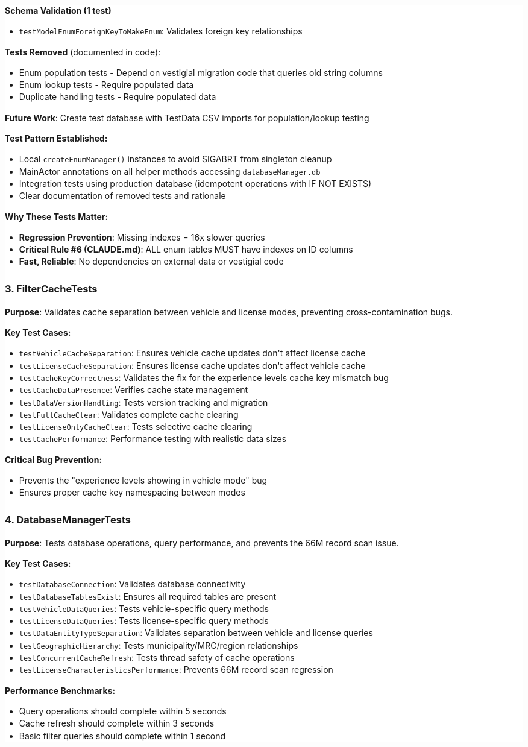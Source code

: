 **Schema Validation (1 test)**
- `testModelEnumForeignKeyToMakeEnum`: Validates foreign key relationships

**Tests Removed** (documented in code):
- Enum population tests - Depend on vestigial migration code that queries old string columns
- Enum lookup tests - Require populated data
- Duplicate handling tests - Require populated data

**Future Work**: Create test database with TestData CSV imports for population/lookup testing

**Test Pattern Established:**
- Local `createEnumManager()` instances to avoid SIGABRT from singleton cleanup
- MainActor annotations on all helper methods accessing `databaseManager.db`
- Integration tests using production database (idempotent operations with IF NOT EXISTS)
- Clear documentation of removed tests and rationale

**Why These Tests Matter:**
- **Regression Prevention**: Missing indexes = 16x slower queries
- **Critical Rule #6 (CLAUDE.md)**: ALL enum tables MUST have indexes on ID columns
- **Fast, Reliable**: No dependencies on external data or vestigial code

### 3. FilterCacheTests

**Purpose**: Validates cache separation between vehicle and license modes, preventing cross-contamination bugs.

**Key Test Cases:**
- `testVehicleCacheSeparation`: Ensures vehicle cache updates don't affect license cache
- `testLicenseCacheSeparation`: Ensures license cache updates don't affect vehicle cache
- `testCacheKeyCorrectness`: Validates the fix for the experience levels cache key mismatch bug
- `testCacheDataPresence`: Verifies cache state management
- `testDataVersionHandling`: Tests version tracking and migration
- `testFullCacheClear`: Validates complete cache clearing
- `testLicenseOnlyCacheClear`: Tests selective cache clearing
- `testCachePerformance`: Performance testing with realistic data sizes

**Critical Bug Prevention:**
- Prevents the "experience levels showing in vehicle mode" bug
- Ensures proper cache key namespacing between modes

### 4. DatabaseManagerTests

**Purpose**: Tests database operations, query performance, and prevents the 66M record scan issue.

**Key Test Cases:**
- `testDatabaseConnection`: Validates database connectivity
- `testDatabaseTablesExist`: Ensures all required tables are present
- `testVehicleDataQueries`: Tests vehicle-specific query methods
- `testLicenseDataQueries`: Tests license-specific query methods
- `testDataEntityTypeSeparation`: Validates separation between vehicle and license queries
- `testGeographicHierarchy`: Tests municipality/MRC/region relationships
- `testConcurrentCacheRefresh`: Tests thread safety of cache operations
- `testLicenseCharacteristicsPerformance`: Prevents 66M record scan regression

**Performance Benchmarks:**
- Query operations should complete within 5 seconds
- Cache refresh should complete within 3 seconds
- Basic filter queries should complete within 1 second
